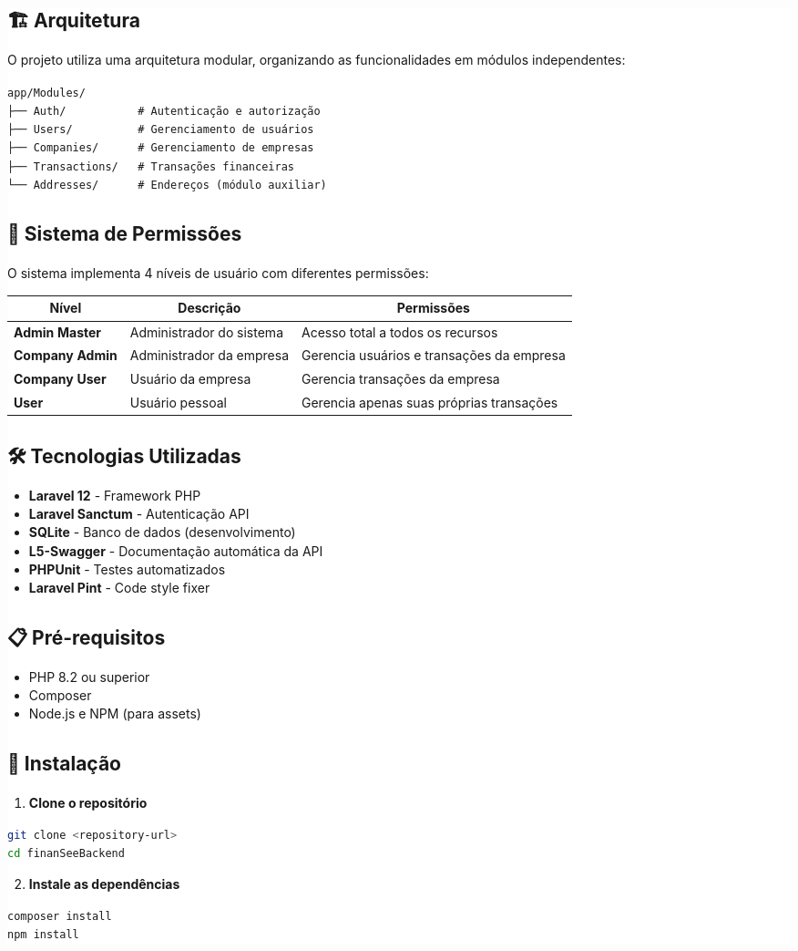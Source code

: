 ## 🏗️ Arquitetura

O projeto utiliza uma arquitetura modular, organizando as funcionalidades em módulos independentes:

```
app/Modules/
├── Auth/           # Autenticação e autorização
├── Users/          # Gerenciamento de usuários
├── Companies/      # Gerenciamento de empresas
├── Transactions/   # Transações financeiras
└── Addresses/      # Endereços (módulo auxiliar)
```

## 🔑 Sistema de Permissões

O sistema implementa 4 níveis de usuário com diferentes permissões:

| Nível | Descrição | Permissões |
|-------|-----------|------------|
| **Admin Master** | Administrador do sistema | Acesso total a todos os recursos |
| **Company Admin** | Administrador da empresa | Gerencia usuários e transações da empresa |
| **Company User** | Usuário da empresa | Gerencia transações da empresa |
| **User** | Usuário pessoal | Gerencia apenas suas próprias transações |

## 🛠️ Tecnologias Utilizadas

- **Laravel 12** - Framework PHP
- **Laravel Sanctum** - Autenticação API
- **SQLite** - Banco de dados (desenvolvimento)
- **L5-Swagger** - Documentação automática da API
- **PHPUnit** - Testes automatizados
- **Laravel Pint** - Code style fixer

## 📋 Pré-requisitos

- PHP 8.2 ou superior
- Composer
- Node.js e NPM (para assets)

## 🚀 Instalação

1. **Clone o repositório**
```bash
git clone <repository-url>
cd finanSeeBackend
```

2. **Instale as dependências**
```bash
composer install
npm install
```

